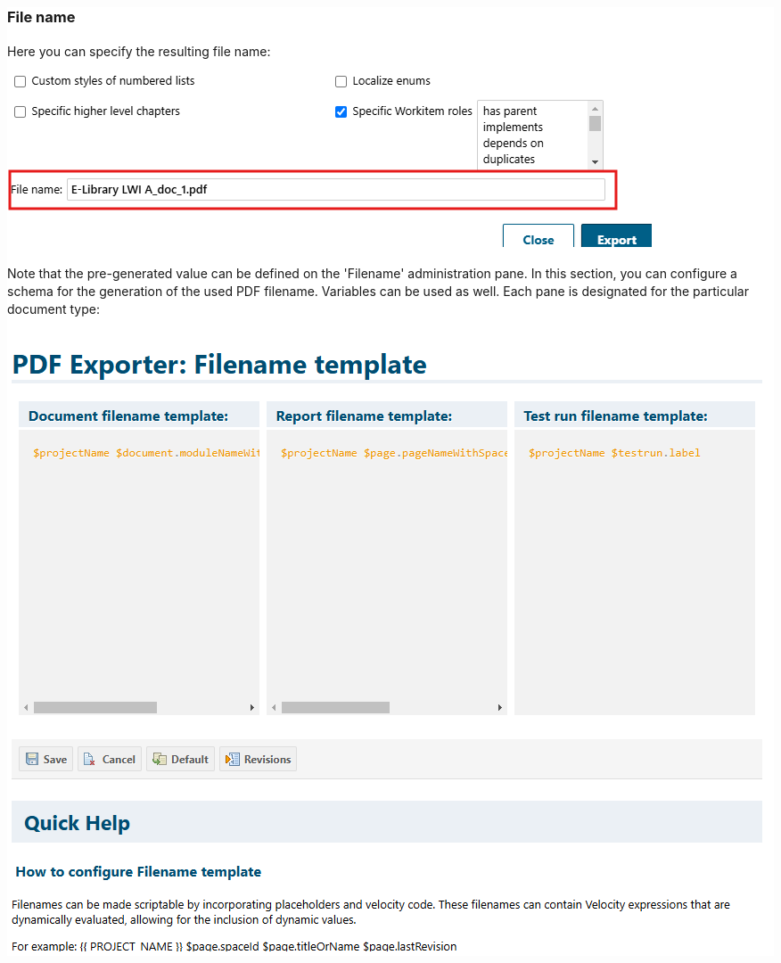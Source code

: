 ### File name
Here you can specify the resulting file name:

![File name](docs/user_guide/img/filename.png)

Note that the pre-generated value can be defined on the 'Filename' administration pane. In this section, you can configure a schema for the generation of the used PDF filename. Variables can be used as well. Each pane is designated for the particular document type:

![File name templates](docs/user_guide/img/filename_templates.png)
